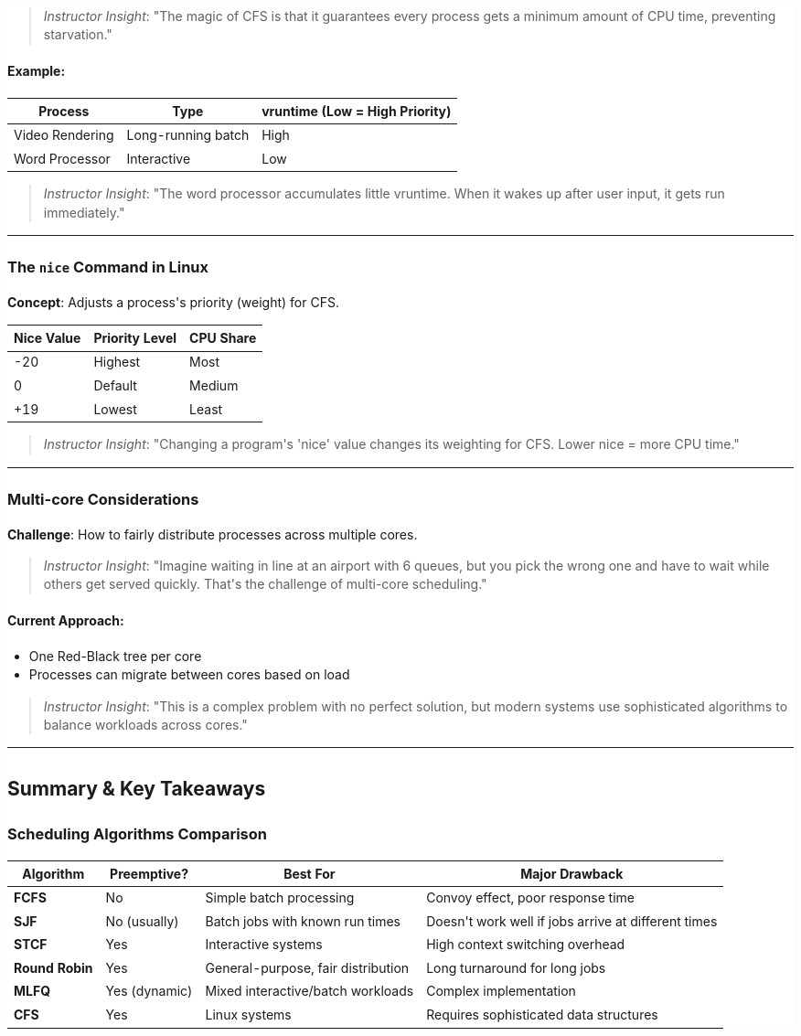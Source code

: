 > *Instructor Insight*: "The magic of CFS is that it guarantees every process gets a minimum amount of CPU time, preventing starvation."

#### Example:
| Process        | Type                | vruntime (Low = High Priority) |
|----------------|---------------------|-------------------------------|
| Video Rendering| Long-running batch  | High                          |
| Word Processor | Interactive         | Low                           |

> *Instructor Insight*: "The word processor accumulates little vruntime. When it wakes up after user input, it gets run immediately."

---

### The `nice` Command in Linux

**Concept**: Adjusts a process's priority (weight) for CFS.

| Nice Value | Priority Level | CPU Share |
|------------|----------------|-----------|
| -20        | Highest        | Most      |
| 0          | Default        | Medium    |
| +19        | Lowest         | Least     |

> *Instructor Insight*: "Changing a program's 'nice' value changes its weighting for CFS. Lower nice = more CPU time."

---

### Multi-core Considerations

**Challenge**: How to fairly distribute processes across multiple cores.

> *Instructor Insight*: "Imagine waiting in line at an airport with 6 queues, but you pick the wrong one and have to wait while others get served quickly. That's the challenge of multi-core scheduling."

#### Current Approach:
- One Red-Black tree per core
- Processes can migrate between cores based on load

> *Instructor Insight*: "This is a complex problem with no perfect solution, but modern systems use sophisticated algorithms to balance workloads across cores."

---

## Summary & Key Takeaways

### Scheduling Algorithms Comparison
| Algorithm          | Preemptive? | Best For                          | Major Drawback               |
|--------------------|-------------|-----------------------------------|------------------------------|
| **FCFS**           | No          | Simple batch processing           | Convoy effect, poor response time |
| **SJF**            | No (usually)| Batch jobs with known run times   | Doesn't work well if jobs arrive at different times |
| **STCF**           | Yes         | Interactive systems               | High context switching overhead |
| **Round Robin**    | Yes         | General-purpose, fair distribution | Long turnaround for long jobs  |
| **MLFQ**           | Yes (dynamic)| Mixed interactive/batch workloads | Complex implementation        |
| **CFS**            | Yes         | Linux systems                     | Requires sophisticated data structures |
